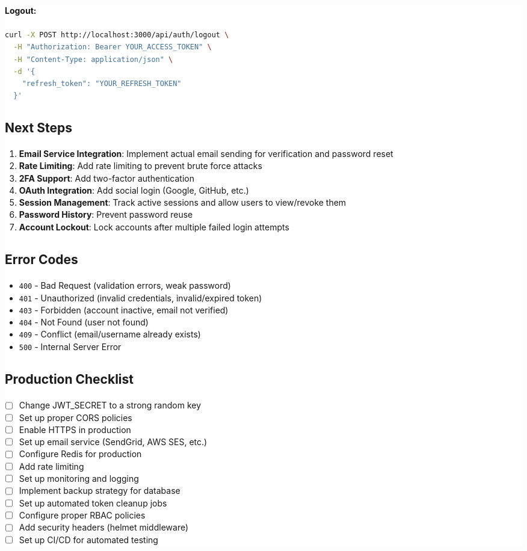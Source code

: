 #### Logout:
```bash
curl -X POST http://localhost:3000/api/auth/logout \
  -H "Authorization: Bearer YOUR_ACCESS_TOKEN" \
  -H "Content-Type: application/json" \
  -d '{
    "refresh_token": "YOUR_REFRESH_TOKEN"
  }'
```

## Next Steps

1. **Email Service Integration**: Implement actual email sending for verification and password reset
2. **Rate Limiting**: Add rate limiting to prevent brute force attacks
3. **2FA Support**: Add two-factor authentication
4. **OAuth Integration**: Add social login (Google, GitHub, etc.)
5. **Session Management**: Track active sessions and allow users to view/revoke them
6. **Password History**: Prevent password reuse
7. **Account Lockout**: Lock accounts after multiple failed login attempts

## Error Codes

- `400` - Bad Request (validation errors, weak password)
- `401` - Unauthorized (invalid credentials, invalid/expired token)
- `403` - Forbidden (account inactive, email not verified)
- `404` - Not Found (user not found)
- `409` - Conflict (email/username already exists)
- `500` - Internal Server Error

## Production Checklist

- [ ] Change JWT_SECRET to a strong random key
- [ ] Set up proper CORS policies
- [ ] Enable HTTPS in production
- [ ] Set up email service (SendGrid, AWS SES, etc.)
- [ ] Configure Redis for production
- [ ] Add rate limiting
- [ ] Set up monitoring and logging
- [ ] Implement backup strategy for database
- [ ] Set up automated token cleanup jobs
- [ ] Configure proper RBAC policies
- [ ] Add security headers (helmet middleware)
- [ ] Set up CI/CD for automated testing
